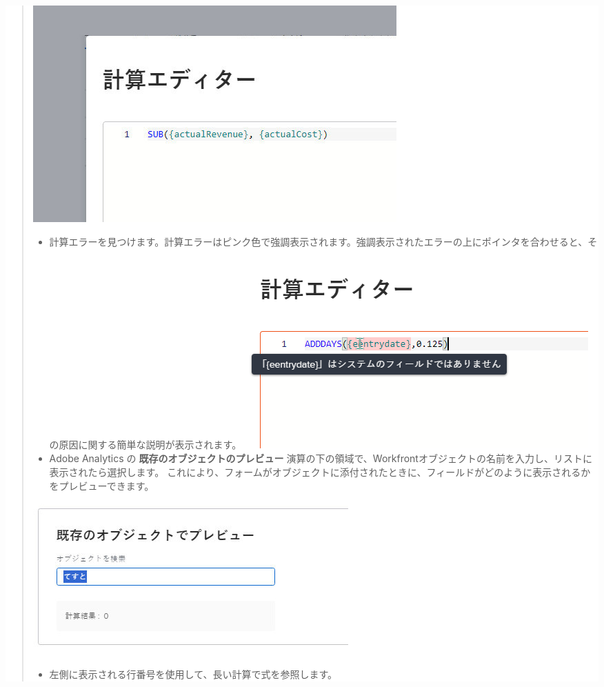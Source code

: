    >  ![](assets/colors-fields-expressions.jpg)
   >* 計算エラーを見つけます。計算エラーはピンク色で強調表示されます。強調表示されたエラーの上にポインタを合わせると、その原因に関する簡単な説明が表示されます。
   >  ![](assets/error-help.png)
   >* Adobe Analytics の **既存のオブジェクトのプレビュー** 演算の下の領域で、Workfrontオブジェクトの名前を入力し、リストに表示されたら選択します。 これにより、フォームがオブジェクトに添付されたときに、フィールドがどのように表示されるかをプレビューできます。
   >
   >  ![](assets/preview-calc.jpg)
   >* 左側に表示される行番号を使用して、長い計算で式を参照します。
